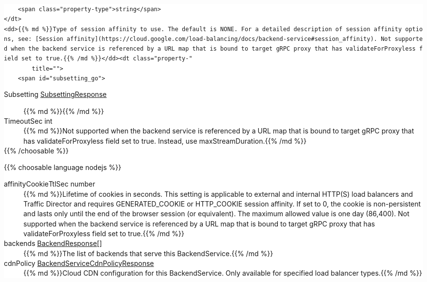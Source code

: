         <span class="property-type">string</span>
    </dt>
    <dd>{{% md %}}Type of session affinity to use. The default is NONE. For a detailed description of session affinity options, see: [Session affinity](https://cloud.google.com/load-balancing/docs/backend-service#session_affinity). Not supported when the backend service is referenced by a URL map that is bound to target gRPC proxy that has validateForProxyless field set to true.{{% /md %}}</dd><dt class="property-"
            title="">
        <span id="subsetting_go">
<a href="#subsetting_go" style="color: inherit; text-decoration: inherit;">Subsetting</a>
</span>
        <span class="property-indicator"></span>
        <span class="property-type"><a href="#subsettingresponse">Subsetting<wbr>Response</a></span>
    </dt>
    <dd>{{% md %}}{{% /md %}}</dd><dt class="property-"
            title="">
        <span id="timeoutsec_go">
<a href="#timeoutsec_go" style="color: inherit; text-decoration: inherit;">Timeout<wbr>Sec</a>
</span>
        <span class="property-indicator"></span>
        <span class="property-type">int</span>
    </dt>
    <dd>{{% md %}}Not supported when the backend service is referenced by a URL map that is bound to target gRPC proxy that has validateForProxyless field set to true. Instead, use maxStreamDuration.{{% /md %}}</dd></dl>
{{% /choosable %}}

{{% choosable language nodejs %}}
<dl class="resources-properties"><dt class="property-"
            title="">
        <span id="affinitycookiettlsec_nodejs">
<a href="#affinitycookiettlsec_nodejs" style="color: inherit; text-decoration: inherit;">affinity<wbr>Cookie<wbr>Ttl<wbr>Sec</a>
</span>
        <span class="property-indicator"></span>
        <span class="property-type">number</span>
    </dt>
    <dd>{{% md %}}Lifetime of cookies in seconds. This setting is applicable to external and internal HTTP(S) load balancers and Traffic Director and requires GENERATED_COOKIE or HTTP_COOKIE session affinity. If set to 0, the cookie is non-persistent and lasts only until the end of the browser session (or equivalent). The maximum allowed value is one day (86,400). Not supported when the backend service is referenced by a URL map that is bound to target gRPC proxy that has validateForProxyless field set to true.{{% /md %}}</dd><dt class="property-"
            title="">
        <span id="backends_nodejs">
<a href="#backends_nodejs" style="color: inherit; text-decoration: inherit;">backends</a>
</span>
        <span class="property-indicator"></span>
        <span class="property-type"><a href="#backendresponse">Backend<wbr>Response[]</a></span>
    </dt>
    <dd>{{% md %}}The list of backends that serve this BackendService.{{% /md %}}</dd><dt class="property-"
            title="">
        <span id="cdnpolicy_nodejs">
<a href="#cdnpolicy_nodejs" style="color: inherit; text-decoration: inherit;">cdn<wbr>Policy</a>
</span>
        <span class="property-indicator"></span>
        <span class="property-type"><a href="#backendservicecdnpolicyresponse">Backend<wbr>Service<wbr>Cdn<wbr>Policy<wbr>Response</a></span>
    </dt>
    <dd>{{% md %}}Cloud CDN configuration for this BackendService. Only available for specified load balancer types.{{% /md %}}</dd><dt class="property-"
            title="">
        <span id="circuitbreakers_nodejs">